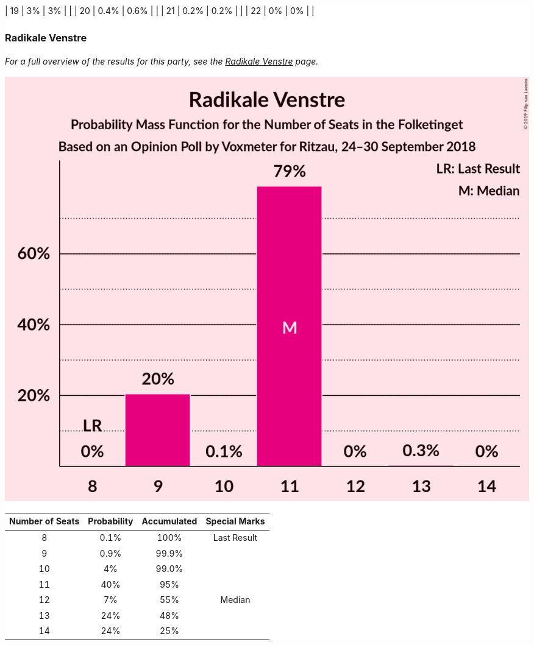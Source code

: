 | 19 | 3% | 3% |  |
| 20 | 0.4% | 0.6% |  |
| 21 | 0.2% | 0.2% |  |
| 22 | 0% | 0% |  |

### Radikale Venstre

*For a full overview of the results for this party, see the [Radikale Venstre](party-radikalevenstre.html) page.*

![Graph with seats probability mass function not yet produced](2018-09-30-Voxmeter-seats-pmf-radikalevenstre.png "Seats Probability Mass Function")

| Number of Seats | Probability | Accumulated | Special Marks |
|:---------------:|:-----------:|:-----------:|:-------------:|
| 8 | 0.1% | 100% | Last Result |
| 9 | 0.9% | 99.9% |  |
| 10 | 4% | 99.0% |  |
| 11 | 40% | 95% |  |
| 12 | 7% | 55% | Median |
| 13 | 24% | 48% |  |
| 14 | 24% | 25% |  |